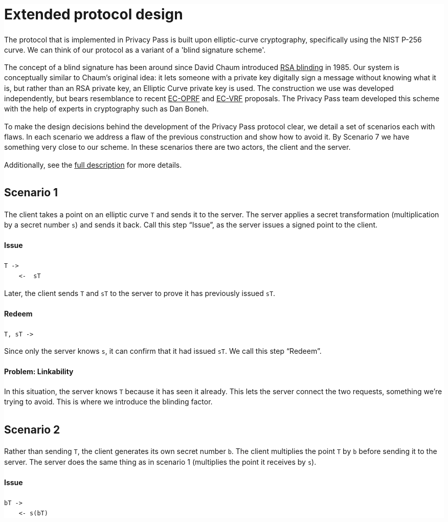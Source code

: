 # Extended protocol design

The protocol that is implemented in Privacy Pass is built upon elliptic-curve cryptography, specifically using the NIST P-256 curve. We can think of our protocol as a variant of a 'blind signature scheme'. 

The concept of a blind signature has been around since David Chaum introduced [RSA blinding](https://dl.acm.org/citation.cfm?doid=4372.4373) in 1985. Our system is conceptually similar to Chaum’s original idea: it lets someone with a private key digitally sign a message without knowing what it is, but rather than an RSA private key, an Elliptic Curve private key is used. The construction we use was developed independently, but bears resemblance to recent [EC-OPRF](https://eprint.iacr.org/2017/111) and [EC-VRF](https://tools.ietf.org/html/draft-goldbe-vrf-01) proposals. The Privacy Pass team developed this scheme with the help of experts in cryptography such as Dan Boneh.

To make the design decisions behind the development of the Privacy Pass protocol clear, we detail a set of scenarios each with flaws. In each scenario we address a flaw of the previous construction and show how to avoid it. By Scenario 7 we have something very close to our scheme. In these scenarios there are two actors, the client and the server.

Additionally, see the [full description](https://github.com/privacypass/challenge-bypass-extension/blob/master/docs/PROTOCOL.md) for more details.

## Scenario 1

The client takes a point on an elliptic curve `T` and sends it to the server. The server applies a secret transformation (multiplication by a secret number `s`) and sends it back. Call this step “Issue”, as the server issues a signed point to the client.

#### Issue
	T -> 
    	<-  sT

Later, the client sends `T` and `sT` to the server to prove it has previously issued `sT`.

#### Redeem
	T, sT -> 

Since only the server knows `s`, it can confirm that it had issued `sT`. We call this step “Redeem”.

#### Problem: Linkability

In this situation, the server knows `T` because it has seen it already. This lets the server connect the two requests, something we’re trying to avoid. This is where we introduce the blinding factor.


## Scenario 2

Rather than sending `T`, the client generates its own secret number `b`. The client multiplies the point `T` by `b` before sending it to the server. The server does the same thing as in scenario 1 (multiplies the point it receives by `s`).

#### Issue
	bT ->
      	<- s(bT)
